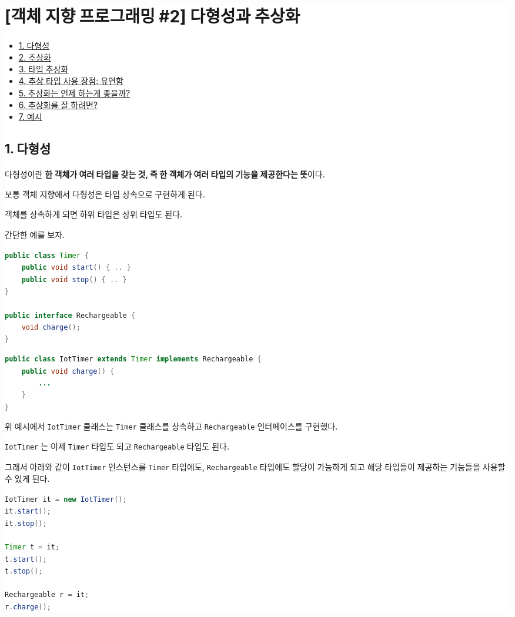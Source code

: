 # [객체 지향 프로그래밍 #2] 다형성과 추상화

- [1. 다형성](#1-다형성)
- [2. 추상화](#2-추상화)
- [3. 타입 추상화](#3-타입-추상화)
- [4. 추상 타입 사용 장점: 유연함](#4-추상-타입-사용-장점-유연함)
- [5. 추상화는 언제 하는게 좋을까?](#5-추상화는-언제-하는게-좋을까)
- [6. 추상화를 잘 하려면?](#6-추상화를-잘-하려면)
- [7. 예시](#7-예시)

## 1. 다형성

다형성이란 **한 객체가 여러 타입을 갖는 것, 즉 한 객체가 여러 타입의 기능을 제공한다는 뜻**이다.

보통 객체 지향에서 다형성은 타입 상속으로 구현하게 된다.

객체를 상속하게 되면 하위 타입은 상위 타입도 된다.

간단한 예를 보자.

```java
public class Timer {
    public void start() { .. }
    public void stop() { .. }
}

public interface Rechargeable {
    void charge();
}
```

```java
public class IotTimer extends Timer implements Rechargeable {
    public void charge() {
        ...
    }
}
```

위 예시에서 `IotTimer` 클래스는 `Timer` 클래스를 상속하고 `Rechargeable` 인터페이스를 구현했다.

`IotTimer` 는 이제 `Timer` 타입도 되고 `Rechargeable` 타입도 된다.

그래서 아래와 같이 `IotTimer` 인스턴스를 `Timer` 타입에도, `Rechargeable` 타입에도 할당이 가능하게 되고 해당 타입들이 제공하는 기능들을 사용할 수 있게 된다.

```java
IotTimer it = new IotTimer();
it.start();
it.stop();

Timer t = it;
t.start();
t.stop();

Rechargeable r = it;
r.charge();
```
